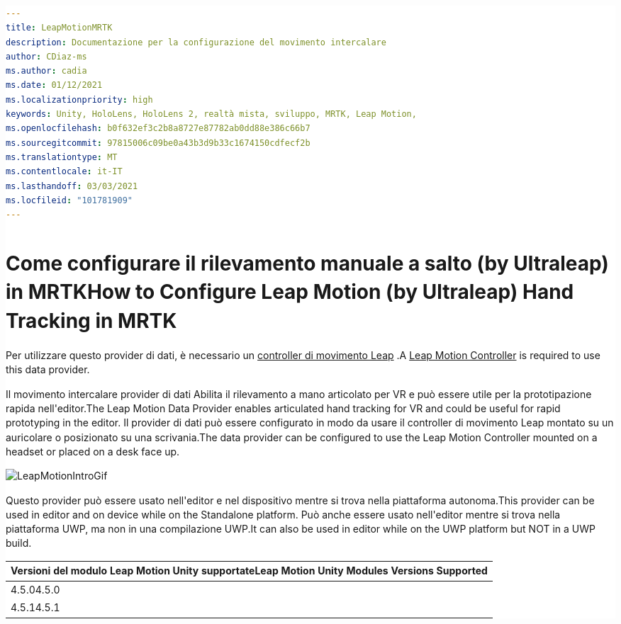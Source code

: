 ```yaml
---
title: LeapMotionMRTK
description: Documentazione per la configurazione del movimento intercalare
author: CDiaz-ms
ms.author: cadia
ms.date: 01/12/2021
ms.localizationpriority: high
keywords: Unity, HoloLens, HoloLens 2, realtà mista, sviluppo, MRTK, Leap Motion,
ms.openlocfilehash: b0f632ef3c2b8a8727e87782ab0dd88e386c66b7
ms.sourcegitcommit: 97815006c09be0a43b3d9b33c1674150cdfecf2b
ms.translationtype: MT
ms.contentlocale: it-IT
ms.lasthandoff: 03/03/2021
ms.locfileid: "101781909"
---
```

# <a name="how-to-configure-leap-motion-by-ultraleap-hand-tracking-in-mrtk"></a><span data-ttu-id="4f574-104">Come configurare il rilevamento manuale a salto (by Ultraleap) in MRTK</span><span class="sxs-lookup"><span data-stu-id="4f574-104">How to Configure Leap Motion (by Ultraleap) Hand Tracking in MRTK</span></span>

<span data-ttu-id="4f574-105">Per utilizzare questo provider di dati, è necessario un [controller di movimento Leap](https://www.ultraleap.com/product/leap-motion-controller/) .</span><span class="sxs-lookup"><span data-stu-id="4f574-105">A [Leap Motion Controller](https://www.ultraleap.com/product/leap-motion-controller/) is required to use this data provider.</span></span>

<span data-ttu-id="4f574-106">Il movimento intercalare provider di dati Abilita il rilevamento a mano articolato per VR e può essere utile per la prototipazione rapida nell'editor.</span><span class="sxs-lookup"><span data-stu-id="4f574-106">The Leap Motion Data Provider enables articulated hand tracking for VR and could be useful for rapid prototyping in the editor.</span></span>  <span data-ttu-id="4f574-107">Il provider di dati può essere configurato in modo da usare il controller di movimento Leap montato su un auricolare o posizionato su una scrivania.</span><span class="sxs-lookup"><span data-stu-id="4f574-107">The data provider can be configured to use the Leap Motion Controller mounted on a headset or placed on a desk face up.</span></span>

![LeapMotionIntroGif](../images/cross-platform/leap-motion/LeapHandsGif3.gif)

<span data-ttu-id="4f574-109">Questo provider può essere usato nell'editor e nel dispositivo mentre si trova nella piattaforma autonoma.</span><span class="sxs-lookup"><span data-stu-id="4f574-109">This provider can be used in editor and on device while on the Standalone platform.</span></span>  <span data-ttu-id="4f574-110">Può anche essere usato nell'editor mentre si trova nella piattaforma UWP, ma non in una compilazione UWP.</span><span class="sxs-lookup"><span data-stu-id="4f574-110">It can also be used in editor while on the UWP platform but NOT in a UWP build.</span></span>

|<span data-ttu-id="4f574-111">Versioni del modulo Leap Motion Unity supportate</span><span class="sxs-lookup"><span data-stu-id="4f574-111">Leap Motion Unity Modules Versions Supported</span></span>|
|---|
|<span data-ttu-id="4f574-112">4.5.0</span><span class="sxs-lookup"><span data-stu-id="4f574-112">4.5.0</span></span>|
|<span data-ttu-id="4f574-113">4.5.1</span><span class="sxs-lookup"><span data-stu-id="4f574-113">4.5.1</span></span>|
